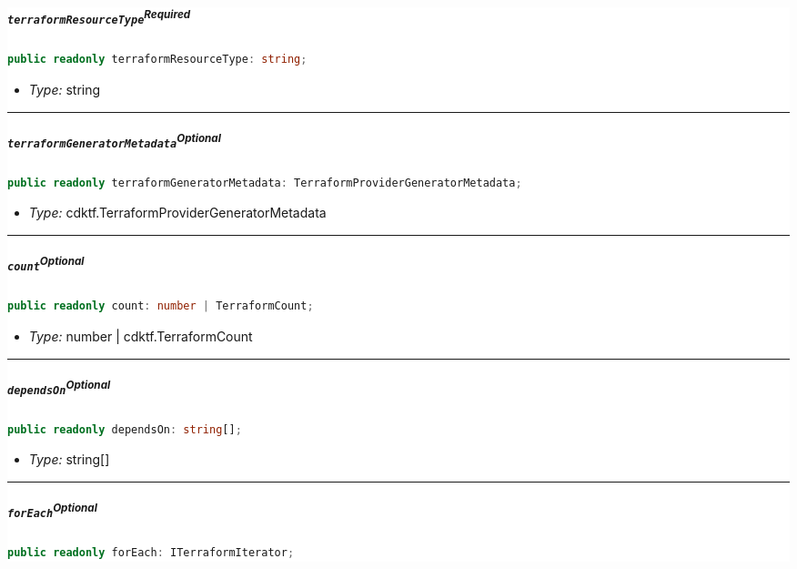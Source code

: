 ##### `terraformResourceType`<sup>Required</sup> <a name="terraformResourceType" id="rhizo-co-terraform-provider-oci.dataOciHealthChecksPingMonitors.DataOciHealthChecksPingMonitors.property.terraformResourceType"></a>

```typescript
public readonly terraformResourceType: string;
```

- *Type:* string

---

##### `terraformGeneratorMetadata`<sup>Optional</sup> <a name="terraformGeneratorMetadata" id="rhizo-co-terraform-provider-oci.dataOciHealthChecksPingMonitors.DataOciHealthChecksPingMonitors.property.terraformGeneratorMetadata"></a>

```typescript
public readonly terraformGeneratorMetadata: TerraformProviderGeneratorMetadata;
```

- *Type:* cdktf.TerraformProviderGeneratorMetadata

---

##### `count`<sup>Optional</sup> <a name="count" id="rhizo-co-terraform-provider-oci.dataOciHealthChecksPingMonitors.DataOciHealthChecksPingMonitors.property.count"></a>

```typescript
public readonly count: number | TerraformCount;
```

- *Type:* number | cdktf.TerraformCount

---

##### `dependsOn`<sup>Optional</sup> <a name="dependsOn" id="rhizo-co-terraform-provider-oci.dataOciHealthChecksPingMonitors.DataOciHealthChecksPingMonitors.property.dependsOn"></a>

```typescript
public readonly dependsOn: string[];
```

- *Type:* string[]

---

##### `forEach`<sup>Optional</sup> <a name="forEach" id="rhizo-co-terraform-provider-oci.dataOciHealthChecksPingMonitors.DataOciHealthChecksPingMonitors.property.forEach"></a>

```typescript
public readonly forEach: ITerraformIterator;
```

